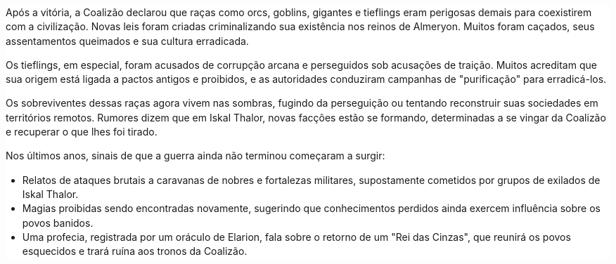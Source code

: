 Após a vitória, a Coalizão declarou que raças como orcs, goblins, gigantes e tieflings eram perigosas demais para coexistirem com a civilização. Novas leis foram criadas criminalizando sua existência nos reinos de Almeryon. Muitos foram caçados, seus assentamentos queimados e sua cultura erradicada.

Os tieflings, em especial, foram acusados de corrupção arcana e perseguidos sob acusações de traição. Muitos acreditam que sua origem está ligada a pactos antigos e proibidos, e as autoridades conduziram campanhas de "purificação" para erradicá-los.

Os sobreviventes dessas raças agora vivem nas sombras, fugindo da perseguição ou tentando reconstruir suas sociedades em territórios remotos. Rumores dizem que em Iskal Thalor, novas facções estão se formando, determinadas a se vingar da Coalizão e recuperar o que lhes foi tirado.

Nos últimos anos, sinais de que a guerra ainda não terminou começaram a surgir:
- Relatos de ataques brutais a caravanas de nobres e fortalezas militares, supostamente cometidos por grupos de exilados de Iskal Thalor.
- Magias proibidas sendo encontradas novamente, sugerindo que conhecimentos perdidos ainda exercem influência sobre os povos banidos.
- Uma profecia, registrada por um oráculo de Elarion, fala sobre o retorno de um "Rei das Cinzas", que reunirá os povos esquecidos e trará ruína aos tronos da Coalizão.